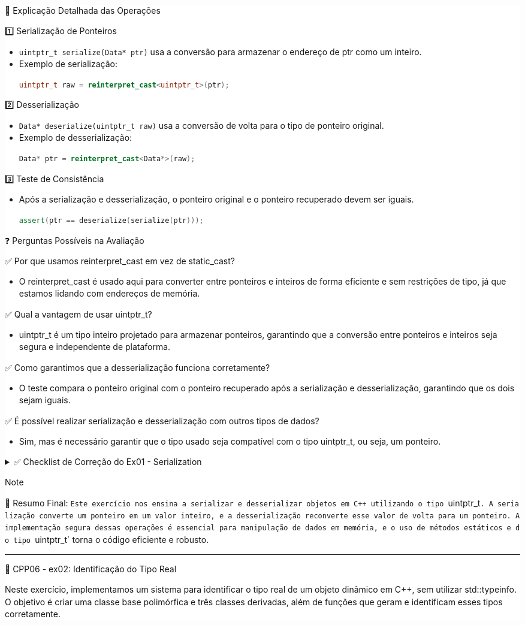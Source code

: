 📌 Explicação Detalhada das Operações

1️⃣ Serialização de Ponteiros
- `uintptr_t serialize(Data* ptr)` usa a conversão para armazenar o endereço de ptr como um inteiro.
- Exemplo de serialização:
  ```c++
  uintptr_t raw = reinterpret_cast<uintptr_t>(ptr);
  ```

2️⃣ Desserialização
- `Data* deserialize(uintptr_t raw)` usa a conversão de volta para o tipo de ponteiro original.
- Exemplo de desserialização:
  ```c++
  Data* ptr = reinterpret_cast<Data*>(raw);
  ```

3️⃣ Teste de Consistência
- Após a serialização e desserialização, o ponteiro original e o ponteiro recuperado devem ser iguais.
  ```c++
  assert(ptr == deserialize(serialize(ptr)));
  ```

❓ Perguntas Possíveis na Avaliação

✅ Por que usamos reinterpret_cast em vez de static_cast?
- O reinterpret_cast é usado aqui para converter entre ponteiros e inteiros de forma eficiente e sem restrições de tipo, já que estamos lidando com endereços de memória.

✅ Qual a vantagem de usar uintptr_t?
- uintptr_t é um tipo inteiro projetado para armazenar ponteiros, garantindo que a conversão entre ponteiros e inteiros seja segura e independente de plataforma.

✅ Como garantimos que a desserialização funciona corretamente?
- O teste compara o ponteiro original com o ponteiro recuperado após a serialização e desserialização, garantindo que os dois sejam iguais.

✅ É possível realizar serialização e desserialização com outros tipos de dados?
- Sim, mas é necessário garantir que o tipo usado seja compatível com o tipo uintptr_t, ou seja, um ponteiro.

<details><summary>✅ Checklist de Correção do Ex01 - Serialization</summary></details>

>[!NOTE]
>🚀 Resumo Final:
> `Este exercício nos ensina a serializar e desserializar objetos em C++ utilizando o tipo `uintptr_t`. A serialização converte um ponteiro em um valor inteiro, e a desserialização reconverte esse valor de volta para um ponteiro. A implementação segura dessas operações é essencial para manipulação de dados em memória, e o uso de métodos estáticos e do tipo `uintptr_t` torna o código eficiente e robusto.

---

📌 CPP06 - ex02: Identificação do Tipo Real

Neste exercício, implementamos um sistema para identificar o tipo real de um objeto dinâmico em C++, sem utilizar std::typeinfo. O objetivo é criar uma classe base polimórfica e três classes derivadas, além de funções que geram e identificam esses tipos corretamente.
